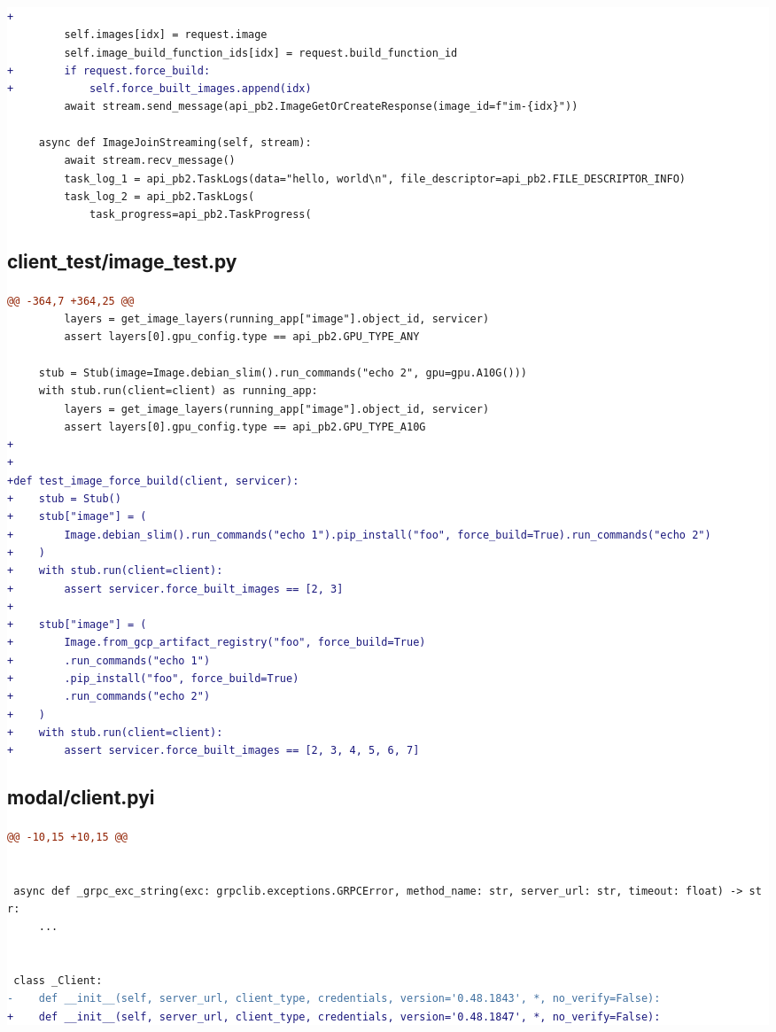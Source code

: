 ```diff
+
         self.images[idx] = request.image
         self.image_build_function_ids[idx] = request.build_function_id
+        if request.force_build:
+            self.force_built_images.append(idx)
         await stream.send_message(api_pb2.ImageGetOrCreateResponse(image_id=f"im-{idx}"))
 
     async def ImageJoinStreaming(self, stream):
         await stream.recv_message()
         task_log_1 = api_pb2.TaskLogs(data="hello, world\n", file_descriptor=api_pb2.FILE_DESCRIPTOR_INFO)
         task_log_2 = api_pb2.TaskLogs(
             task_progress=api_pb2.TaskProgress(
```

## client_test/image_test.py

```diff
@@ -364,7 +364,25 @@
         layers = get_image_layers(running_app["image"].object_id, servicer)
         assert layers[0].gpu_config.type == api_pb2.GPU_TYPE_ANY
 
     stub = Stub(image=Image.debian_slim().run_commands("echo 2", gpu=gpu.A10G()))
     with stub.run(client=client) as running_app:
         layers = get_image_layers(running_app["image"].object_id, servicer)
         assert layers[0].gpu_config.type == api_pb2.GPU_TYPE_A10G
+
+
+def test_image_force_build(client, servicer):
+    stub = Stub()
+    stub["image"] = (
+        Image.debian_slim().run_commands("echo 1").pip_install("foo", force_build=True).run_commands("echo 2")
+    )
+    with stub.run(client=client):
+        assert servicer.force_built_images == [2, 3]
+
+    stub["image"] = (
+        Image.from_gcp_artifact_registry("foo", force_build=True)
+        .run_commands("echo 1")
+        .pip_install("foo", force_build=True)
+        .run_commands("echo 2")
+    )
+    with stub.run(client=client):
+        assert servicer.force_built_images == [2, 3, 4, 5, 6, 7]
```

## modal/client.pyi

```diff
@@ -10,15 +10,15 @@
 
 
 async def _grpc_exc_string(exc: grpclib.exceptions.GRPCError, method_name: str, server_url: str, timeout: float) -> str:
     ...
 
 
 class _Client:
-    def __init__(self, server_url, client_type, credentials, version='0.48.1843', *, no_verify=False):
+    def __init__(self, server_url, client_type, credentials, version='0.48.1847', *, no_verify=False):
```